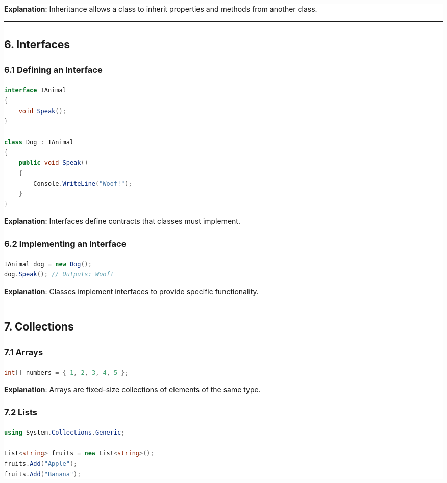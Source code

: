 **Explanation**: Inheritance allows a class to inherit properties and methods from another class.

---

## **6. Interfaces**

### 6.1 Defining an Interface

```csharp
interface IAnimal
{
    void Speak();
}

class Dog : IAnimal
{
    public void Speak()
    {
        Console.WriteLine("Woof!");
    }
}
```

**Explanation**: Interfaces define contracts that classes must implement.

### 6.2 Implementing an Interface

```csharp
IAnimal dog = new Dog();
dog.Speak(); // Outputs: Woof!
```

**Explanation**: Classes implement interfaces to provide specific functionality.

---

## **7. Collections**

### 7.1 Arrays

```csharp
int[] numbers = { 1, 2, 3, 4, 5 };
```

**Explanation**: Arrays are fixed-size collections of elements of the same type.

### 7.2 Lists

```csharp
using System.Collections.Generic;

List<string> fruits = new List<string>();
fruits.Add("Apple");
fruits.Add("Banana");
```
